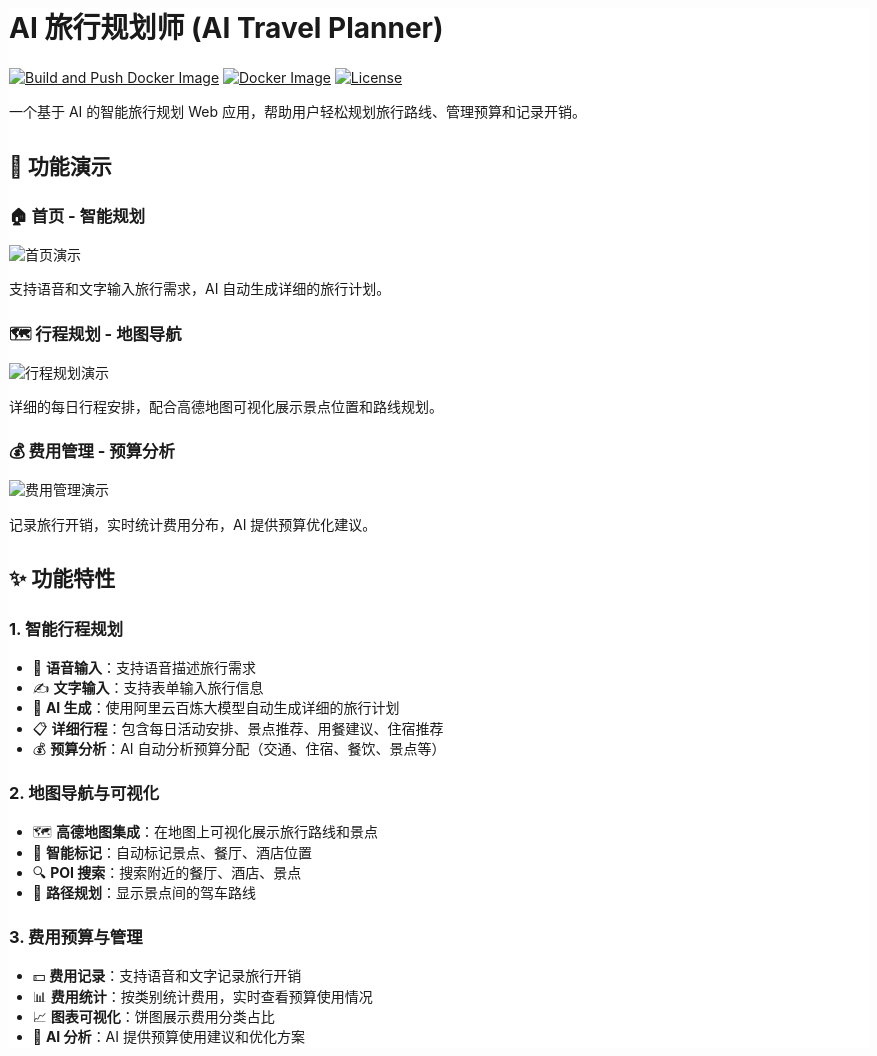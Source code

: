 # AI 旅行规划师 (AI Travel Planner)

[![Build and Push Docker Image](https://github.com/Jonny-W12138/AI-Travel-Planner/actions/workflows/docker-build.yml/badge.svg)](https://github.com/Jonny-W12138/AI-Travel-Planner/actions/workflows/docker-build.yml)
[![Docker Image](https://img.shields.io/badge/docker-ghcr.io-blue)](https://github.com/Jonny-W12138/AI-Travel-Planner/pkgs/container/ai-travel-planner)
[![License](https://img.shields.io/badge/license-MIT-green.svg)](LICENSE)

一个基于 AI 的智能旅行规划 Web 应用，帮助用户轻松规划旅行路线、管理预算和记录开销。

## 📸 功能演示

### 🏠 首页 - 智能规划
![首页演示](imgs/homepage.gif)

支持语音和文字输入旅行需求，AI 自动生成详细的旅行计划。

### 🗺️ 行程规划 - 地图导航
![行程规划演示](imgs/plan.gif)

详细的每日行程安排，配合高德地图可视化展示景点位置和路线规划。

### 💰 费用管理 - 预算分析
![费用管理演示](imgs/fare.gif)

记录旅行开销，实时统计费用分布，AI 提供预算优化建议。

## ✨ 功能特性

### 1. 智能行程规划
- 🎤 **语音输入**：支持语音描述旅行需求
- ✍️ **文字输入**：支持表单输入旅行信息
- 🤖 **AI 生成**：使用阿里云百炼大模型自动生成详细的旅行计划
- 📋 **详细行程**：包含每日活动安排、景点推荐、用餐建议、住宿推荐
- 💰 **预算分析**：AI 自动分析预算分配（交通、住宿、餐饮、景点等）

### 2. 地图导航与可视化
- 🗺️ **高德地图集成**：在地图上可视化展示旅行路线和景点
- 📍 **智能标记**：自动标记景点、餐厅、酒店位置
- 🔍 **POI 搜索**：搜索附近的餐厅、酒店、景点
- 🚗 **路径规划**：显示景点间的驾车路线

### 3. 费用预算与管理
- 💵 **费用记录**：支持语音和文字记录旅行开销
- 📊 **费用统计**：按类别统计费用，实时查看预算使用情况
- 📈 **图表可视化**：饼图展示费用分类占比
- 🤖 **AI 分析**：AI 提供预算使用建议和优化方案
